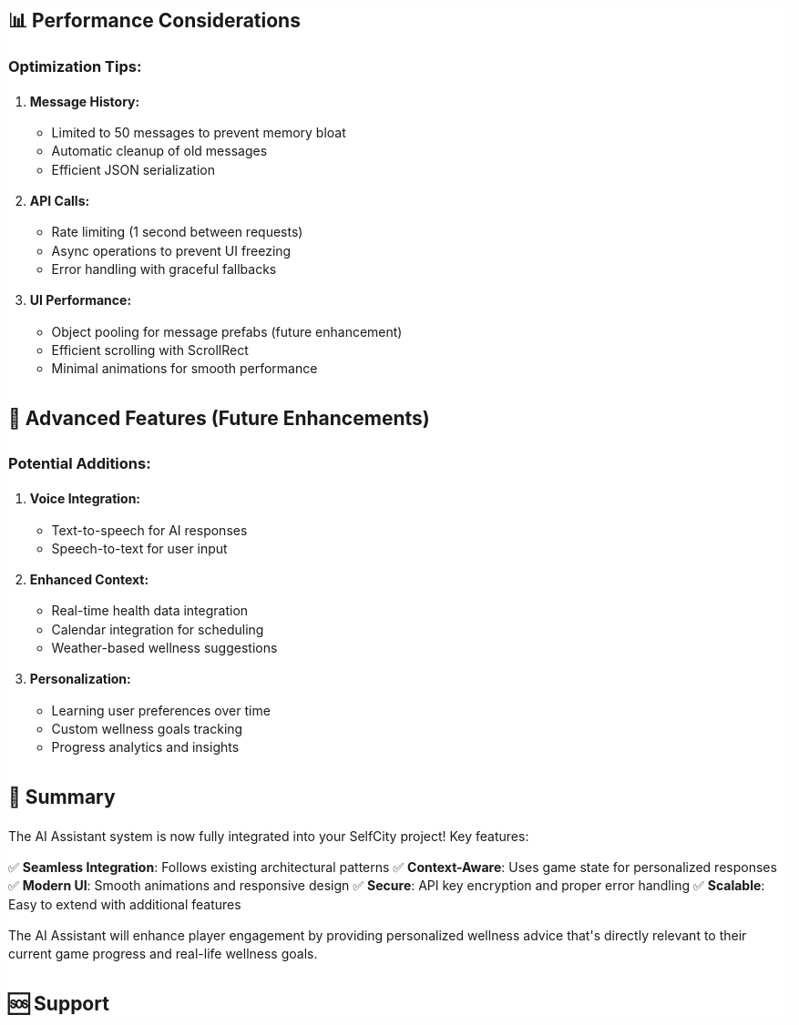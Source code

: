 ## 📊 Performance Considerations

### Optimization Tips:

1. **Message History:**
   - Limited to 50 messages to prevent memory bloat
   - Automatic cleanup of old messages
   - Efficient JSON serialization

2. **API Calls:**
   - Rate limiting (1 second between requests)
   - Async operations to prevent UI freezing
   - Error handling with graceful fallbacks

3. **UI Performance:**
   - Object pooling for message prefabs (future enhancement)
   - Efficient scrolling with ScrollRect
   - Minimal animations for smooth performance

## 🚀 Advanced Features (Future Enhancements)

### Potential Additions:

1. **Voice Integration:**
   - Text-to-speech for AI responses
   - Speech-to-text for user input

2. **Enhanced Context:**
   - Real-time health data integration
   - Calendar integration for scheduling
   - Weather-based wellness suggestions

3. **Personalization:**
   - Learning user preferences over time
   - Custom wellness goals tracking
   - Progress analytics and insights

## 📝 Summary

The AI Assistant system is now fully integrated into your SelfCity project! Key features:

✅ **Seamless Integration**: Follows existing architectural patterns
✅ **Context-Aware**: Uses game state for personalized responses  
✅ **Modern UI**: Smooth animations and responsive design
✅ **Secure**: API key encryption and proper error handling
✅ **Scalable**: Easy to extend with additional features

The AI Assistant will enhance player engagement by providing personalized wellness advice that's directly relevant to their current game progress and real-life wellness goals.

## 🆘 Support
